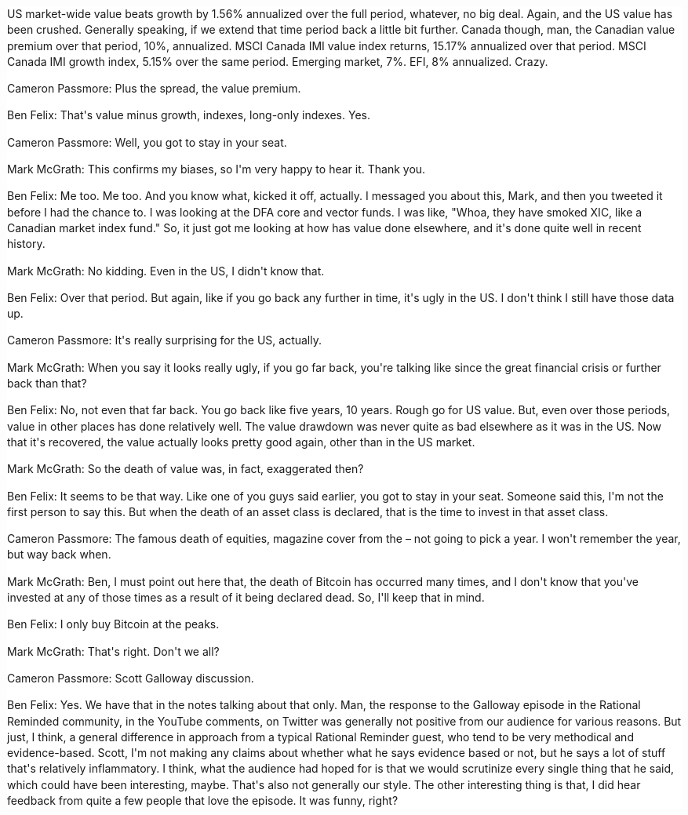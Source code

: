 US market-wide value beats growth by 1.56% annualized over the full period, whatever, no big deal. Again, and the US value has been crushed. Generally speaking, if we extend that time period back a little bit further. Canada though, man, the Canadian value premium over that period, 10%, annualized. MSCI Canada IMI value index returns, 15.17% annualized over that period. MSCI Canada IMI growth index, 5.15% over the same period. Emerging market, 7%. EFI, 8% annualized. Crazy.

Cameron Passmore: Plus the spread, the value premium.

Ben Felix: That's value minus growth, indexes, long-only indexes. Yes.

Cameron Passmore: Well, you got to stay in your seat.

Mark McGrath: This confirms my biases, so I'm very happy to hear it. Thank you.

Ben Felix: Me too. Me too. And you know what, kicked it off, actually. I messaged you about this, Mark, and then you tweeted it before I had the chance to. I was looking at the DFA core and vector funds. I was like, "Whoa, they have smoked XIC, like a Canadian market index fund." So, it just got me looking at how has value done elsewhere, and it's done quite well in recent history.

Mark McGrath: No kidding. Even in the US, I didn't know that.

Ben Felix: Over that period. But again, like if you go back any further in time, it's ugly in the US. I don't think I still have those data up.

Cameron Passmore: It's really surprising for the US, actually.

Mark McGrath: When you say it looks really ugly, if you go far back, you're talking like since the great financial crisis or further back than that?

Ben Felix: No, not even that far back. You go back like five years, 10 years. Rough go for US value. But, even over those periods, value in other places has done relatively well. The value drawdown was never quite as bad elsewhere as it was in the US. Now that it's recovered, the value actually looks pretty good again, other than in the US market.

Mark McGrath: So the death of value was, in fact, exaggerated then?

Ben Felix: It seems to be that way. Like one of you guys said earlier, you got to stay in your seat. Someone said this, I'm not the first person to say this. But when the death of an asset class is declared, that is the time to invest in that asset class.

Cameron Passmore: The famous death of equities, magazine cover from the – not going to pick a year. I won't remember the year, but way back when.

Mark McGrath: Ben, I must point out here that, the death of Bitcoin has occurred many times, and I don't know that you've invested at any of those times as a result of it being declared dead. So, I'll keep that in mind.

Ben Felix: I only buy Bitcoin at the peaks.

Mark McGrath: That's right. Don't we all?

Cameron Passmore: Scott Galloway discussion.

Ben Felix: Yes. We have that in the notes talking about that only. Man, the response to the Galloway episode in the Rational Reminded community, in the YouTube comments, on Twitter was generally not positive from our audience for various reasons. But just, I think, a general difference in approach from a typical Rational Reminder guest, who tend to be very methodical and evidence-based. Scott, I'm not making any claims about whether what he says evidence based or not, but he says a lot of stuff that's relatively inflammatory. I think, what the audience had hoped for is that we would scrutinize every single thing that he said, which could have been interesting, maybe. That's also not generally our style. The other interesting thing is that, I did hear feedback from quite a few people that love the episode. It was funny, right?
